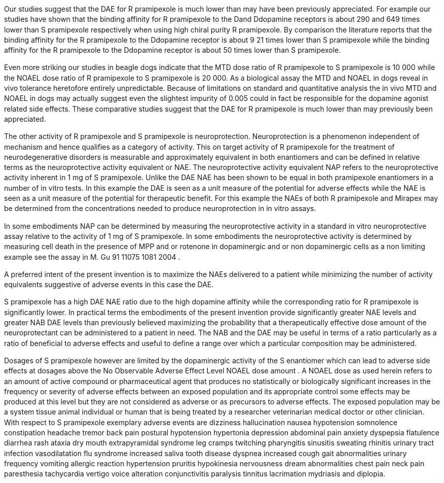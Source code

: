 Our studies suggest that the DAE for R pramipexole is much lower than may have been previously appreciated. For example our studies have shown that the binding affinity for R pramipexole to the Dand Ddopamine receptors is about 290 and 649 times lower than S pramipexole respectively when using high chiral purity R pramipexole. By comparison the literature reports that the binding affinity for the R pramipexole to the Ddopamine receptor is about 9 21 times lower than S pramipexole while the binding affinity for the R pramipexole to the Ddopamine receptor is about 50 times lower than S pramipexole.

Even more striking our studies in beagle dogs indicate that the MTD dose ratio of R pramipexole to S pramipexole is 10 000 while the NOAEL dose ratio of R pramipexole to S pramipexole is 20 000. As a biological assay the MTD and NOAEL in dogs reveal in vivo tolerance heretofore entirely unpredictable. Because of limitations on standard and quantitative analysis the in vivo MTD and NOAEL in dogs may actually suggest even the slightest impurity of 0.005 could in fact be responsible for the dopamine agonist related side effects. These comparative studies suggest that the DAE for R pramipexole is much lower than may previously been appreciated.

The other activity of R pramipexole and S pramipexole is neuroprotection. Neuroprotection is a phenomenon independent of mechanism and hence qualifies as a category of activity. This on target activity of R pramipexole for the treatment of neurodegenerative disorders is measurable and approximately equivalent in both enantiomers and can be defined in relative terms as the neuroprotective activity equivalent or NAE. The neuroprotective activity equivalent NAP refers to the neuroprotective activity inherent in 1 mg of S pramipexole. Unlike the DAE NAE has been shown to be equal in both pramipexole enantiomers in a number of in vitro tests. In this example the DAE is seen as a unit measure of the potential for adverse effects while the NAE is seen as a unit measure of the potential for therapeutic benefit. For this example the NAEs of both R pramipexole and Mirapex may be determined from the concentrations needed to produce neuroprotection in in vitro assays.

In some embodiments NAP can be determined by measuring the neuroprotective activity in a standard in vitro neuroprotective assay relative to the activity of 1 mg of S pramipexole. In some embodiments the neuroprotective activity is determined by measuring cell death in the presence of MPP and or rotenone in dopaminergic and or non dopaminergic cells as a non limiting example see the assay in M. Gu 91 11075 1081 2004 .

A preferred intent of the present invention is to maximize the NAEs delivered to a patient while minimizing the number of activity equivalents suggestive of adverse events in this case the DAE.

 S pramipexole has a high DAE NAE ratio due to the high dopamine affinity while the corresponding ratio for R pramipexole is significantly lower. In practical terms the embodiments of the present invention provide significantly greater NAE levels and greater NAB DAE levels than previously believed maximizing the probability that a therapeutically effective dose amount of the neuroprotectant can be administered to a patient in need. The NAB and the DAE may be useful in terms of a ratio particularly as a ratio of beneficial to adverse effects and useful to define a range over which a particular composition may be administered.

Dosages of S pramipexole however are limited by the dopaminergic activity of the S enantiomer which can lead to adverse side effects at dosages above the No Observable Adverse Effect Level NOAEL dose amount . A NOAEL dose as used herein refers to an amount of active compound or pharmaceutical agent that produces no statistically or biologically significant increases in the frequency or severity of adverse effects between an exposed population and its appropriate control some effects may be produced at this level but they are not considered as adverse or as precursors to adverse effects. The exposed population may be a system tissue animal individual or human that is being treated by a researcher veterinarian medical doctor or other clinician. With respect to S pramipexole exemplary adverse events are dizziness hallucination nausea hypotension somnolence constipation headache tremor back pain postural hypotension hypertonia depression abdominal pain anxiety dyspepsia flatulence diarrhea rash ataxia dry mouth extrapyramidal syndrome leg cramps twitching pharyngitis sinusitis sweating rhinitis urinary tract infection vasodilatation flu syndrome increased saliva tooth disease dyspnea increased cough gait abnormalities urinary frequency vomiting allergic reaction hypertension pruritis hypokinesia nervousness dream abnormalities chest pain neck pain paresthesia tachycardia vertigo voice alteration conjunctivitis paralysis tinnitus lacrimation mydriasis and diplopia.
